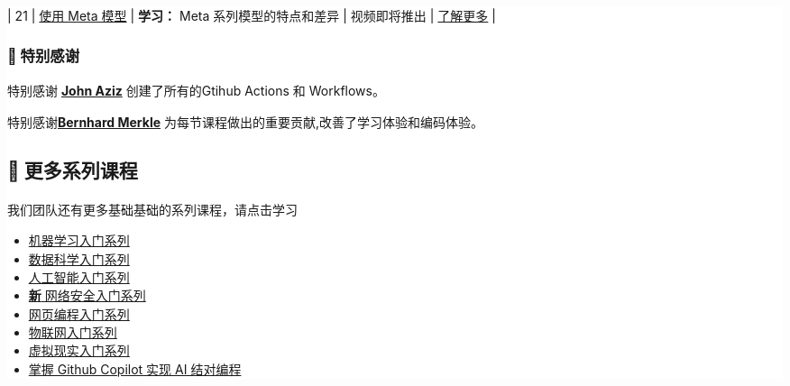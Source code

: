 | 21  | [使用 Meta 模型](../../21-meta/translations/cn/README.md?wt.mc_idstudentamb_409460) | **学习：** Meta 系列模型的特点和差异 | 视频即将推出 | [了解更多](https://aka.ms/genai-collection?wt.mc_idstudentamb_409460) |

### 🌟 特别感谢

特别感谢 [**John Aziz**](https://www.linkedin.com/in/john0isaac/) 创建了所有的Gtihub Actions 和 Workflows。

特别感谢[**Bernhard Merkle**](https://www.linkedin.com/in/bernhard-merkle-738b73/) 为每节课程做出的重要贡献,改善了学习体验和编码体验。

## 🎒 更多系列课程

我们团队还有更多基础基础的系列课程，请点击学习

- [机器学习入门系列](https://aka.ms/ml-beginners?wt.mc_idstudentamb_409460)
- [数据科学入门系列](https://aka.ms/datascience-beginners?wt.mc_idstudentamb_409460)
- [人工智能入门系列](https://aka.ms/ai-beginners?wt.mc_idstudentamb_409460)
- [**新** 网络安全入门系列](https://github.com/microsoft/Security-101??WT.mc_id=academic-96948-sayoung)
- [网页编程入门系列](https://aka.ms/webdev-beginners?wt.mc_idstudentamb_409460)
- [物联网入门系列](https://aka.ms/iot-beginners?wt.mc_idstudentamb_409460)
- [虚拟现实入门系列](https://github.com/microsoft/xr-development-for-beginners?wt.mc_idstudentamb_409460)
- [掌握 Github Copilot 实现 AI 结对编程](https://aka.ms/GitHubCopilotAI?wt.mc_idstudentamb_409460)